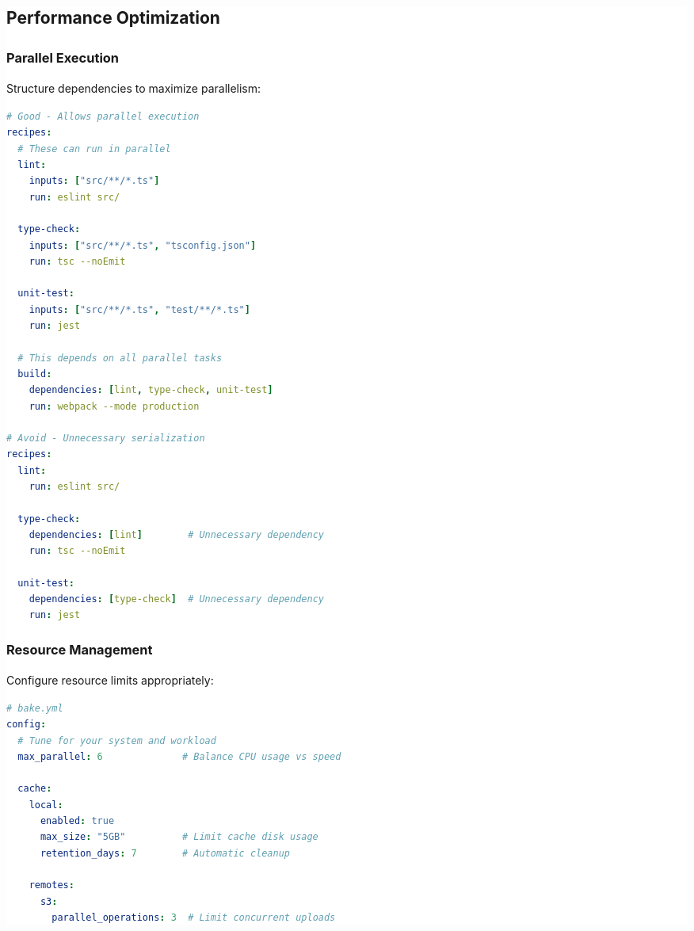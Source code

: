 ## Performance Optimization

### Parallel Execution

Structure dependencies to maximize parallelism:

```yaml
# Good - Allows parallel execution
recipes:
  # These can run in parallel
  lint:
    inputs: ["src/**/*.ts"]
    run: eslint src/
    
  type-check:
    inputs: ["src/**/*.ts", "tsconfig.json"]
    run: tsc --noEmit
    
  unit-test:
    inputs: ["src/**/*.ts", "test/**/*.ts"]  
    run: jest
    
  # This depends on all parallel tasks
  build:
    dependencies: [lint, type-check, unit-test]
    run: webpack --mode production

# Avoid - Unnecessary serialization
recipes:
  lint:
    run: eslint src/
    
  type-check:  
    dependencies: [lint]        # Unnecessary dependency
    run: tsc --noEmit
    
  unit-test:
    dependencies: [type-check]  # Unnecessary dependency  
    run: jest
```

### Resource Management

Configure resource limits appropriately:

```yaml
# bake.yml
config:
  # Tune for your system and workload
  max_parallel: 6              # Balance CPU usage vs speed
  
  cache:
    local:
      enabled: true
      max_size: "5GB"          # Limit cache disk usage
      retention_days: 7        # Automatic cleanup
      
    remotes:
      s3:
        parallel_operations: 3  # Limit concurrent uploads
```
